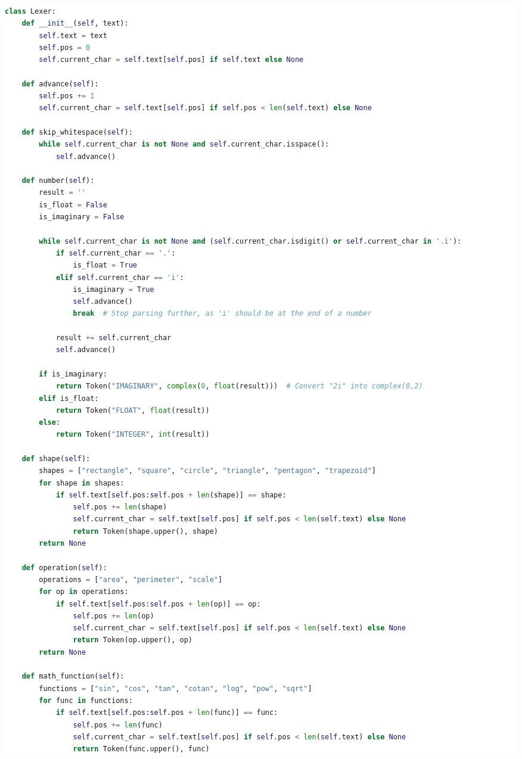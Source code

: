 ```python
class Lexer:
    def __init__(self, text):
        self.text = text
        self.pos = 0
        self.current_char = self.text[self.pos] if self.text else None

    def advance(self):
        self.pos += 1
        self.current_char = self.text[self.pos] if self.pos < len(self.text) else None

    def skip_whitespace(self):
        while self.current_char is not None and self.current_char.isspace():
            self.advance()

    def number(self):
        result = ''
        is_float = False
        is_imaginary = False

        while self.current_char is not None and (self.current_char.isdigit() or self.current_char in '.i'):
            if self.current_char == '.':
                is_float = True
            elif self.current_char == 'i':
                is_imaginary = True
                self.advance()
                break  # Stop parsing further, as 'i' should be at the end of a number

            result += self.current_char
            self.advance()

        if is_imaginary:
            return Token("IMAGINARY", complex(0, float(result)))  # Convert "2i" into complex(0,2)
        elif is_float:
            return Token("FLOAT", float(result))
        else:
            return Token("INTEGER", int(result))

    def shape(self):
        shapes = ["rectangle", "square", "circle", "triangle", "pentagon", "trapezoid"]
        for shape in shapes:
            if self.text[self.pos:self.pos + len(shape)] == shape:
                self.pos += len(shape)
                self.current_char = self.text[self.pos] if self.pos < len(self.text) else None
                return Token(shape.upper(), shape)
        return None

    def operation(self):
        operations = ["area", "perimeter", "scale"]
        for op in operations:
            if self.text[self.pos:self.pos + len(op)] == op:
                self.pos += len(op)
                self.current_char = self.text[self.pos] if self.pos < len(self.text) else None
                return Token(op.upper(), op)
        return None

    def math_function(self):
        functions = ["sin", "cos", "tan", "cotan", "log", "pow", "sqrt"]
        for func in functions:
            if self.text[self.pos:self.pos + len(func)] == func:
                self.pos += len(func)
                self.current_char = self.text[self.pos] if self.pos < len(self.text) else None
                return Token(func.upper(), func)
```